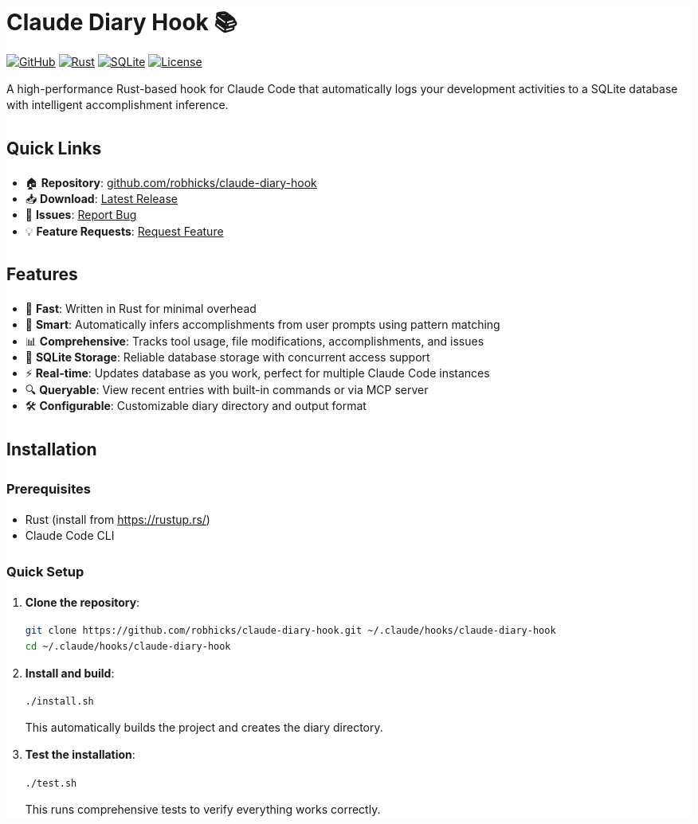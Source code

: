 # Claude Diary Hook 📚

[![GitHub](https://img.shields.io/badge/GitHub-robhicks%2Fclaude--diary--hook-blue?logo=github)](https://github.com/robhicks/claude-diary-hook)
[![Rust](https://img.shields.io/badge/Rust-1.70+-orange?logo=rust)](https://www.rust-lang.org/)
[![SQLite](https://img.shields.io/badge/SQLite-3.x-green?logo=sqlite)](https://www.sqlite.org/)
[![License](https://img.shields.io/badge/License-Public%20Domain-brightgreen)](#license)

A high-performance Rust-based hook for Claude Code that automatically logs your development activities to a SQLite database with intelligent accomplishment inference.

## Quick Links

- 🏠 **Repository**: [github.com/robhicks/claude-diary-hook](https://github.com/robhicks/claude-diary-hook)
- 📥 **Download**: [Latest Release](https://github.com/robhicks/claude-diary-hook/releases)
- 🐛 **Issues**: [Report Bug](https://github.com/robhicks/claude-diary-hook/issues)
- 💡 **Feature Requests**: [Request Feature](https://github.com/robhicks/claude-diary-hook/issues/new)

## Features

- 🚀 **Fast**: Written in Rust for minimal overhead
- 🧠 **Smart**: Automatically infers accomplishments from user prompts using pattern matching
- 📊 **Comprehensive**: Tracks tool usage, file modifications, accomplishments, and issues
- 💾 **SQLite Storage**: Reliable database storage with concurrent access support
- ⚡ **Real-time**: Updates database as you work, perfect for multiple Claude Code instances
- 🔍 **Queryable**: View recent entries with built-in commands or via MCP server
- 🛠️ **Configurable**: Customizable diary directory and output format

## Installation

### Prerequisites
- Rust (install from https://rustup.rs/)
- Claude Code CLI

### Quick Setup

1. **Clone the repository**:
   ```bash
   git clone https://github.com/robhicks/claude-diary-hook.git ~/.claude/hooks/claude-diary-hook
   cd ~/.claude/hooks/claude-diary-hook
   ```

2. **Install and build**:
   ```bash
   ./install.sh
   ```
   This automatically builds the project and creates the diary directory.

3. **Test the installation**:
   ```bash
   ./test.sh
   ```
   This runs comprehensive tests to verify everything works correctly.
